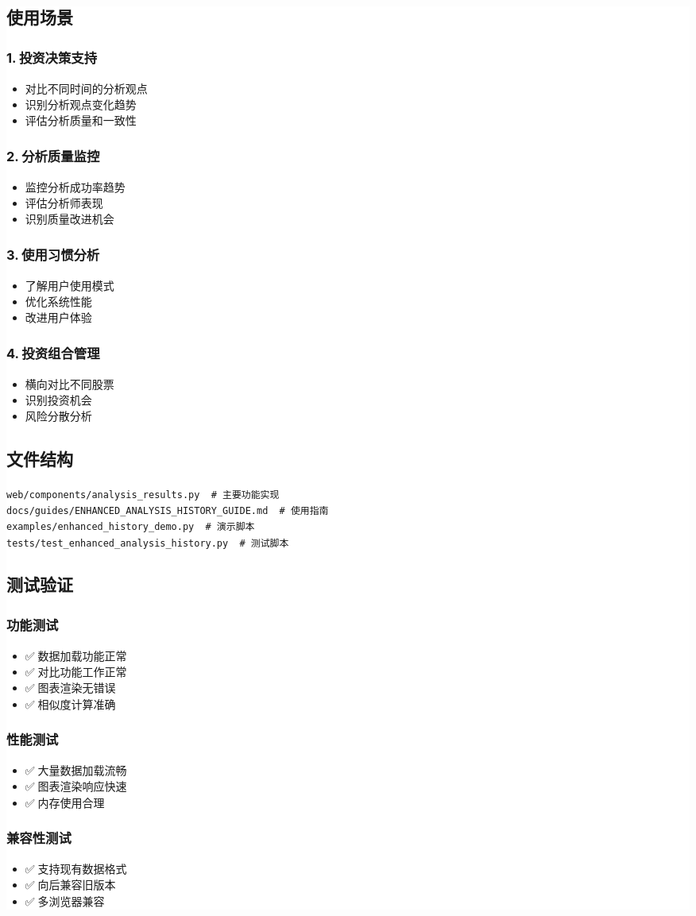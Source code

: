 ## 使用场景

### 1. 投资决策支持
- 对比不同时间的分析观点
- 识别分析观点变化趋势
- 评估分析质量和一致性

### 2. 分析质量监控
- 监控分析成功率趋势
- 评估分析师表现
- 识别质量改进机会

### 3. 使用习惯分析
- 了解用户使用模式
- 优化系统性能
- 改进用户体验

### 4. 投资组合管理
- 横向对比不同股票
- 识别投资机会
- 风险分散分析

## 文件结构

```
web/components/analysis_results.py  # 主要功能实现
docs/guides/ENHANCED_ANALYSIS_HISTORY_GUIDE.md  # 使用指南
examples/enhanced_history_demo.py  # 演示脚本
tests/test_enhanced_analysis_history.py  # 测试脚本
```

## 测试验证

### 功能测试
- ✅ 数据加载功能正常
- ✅ 对比功能工作正常
- ✅ 图表渲染无错误
- ✅ 相似度计算准确

### 性能测试
- ✅ 大量数据加载流畅
- ✅ 图表渲染响应快速
- ✅ 内存使用合理

### 兼容性测试
- ✅ 支持现有数据格式
- ✅ 向后兼容旧版本
- ✅ 多浏览器兼容
